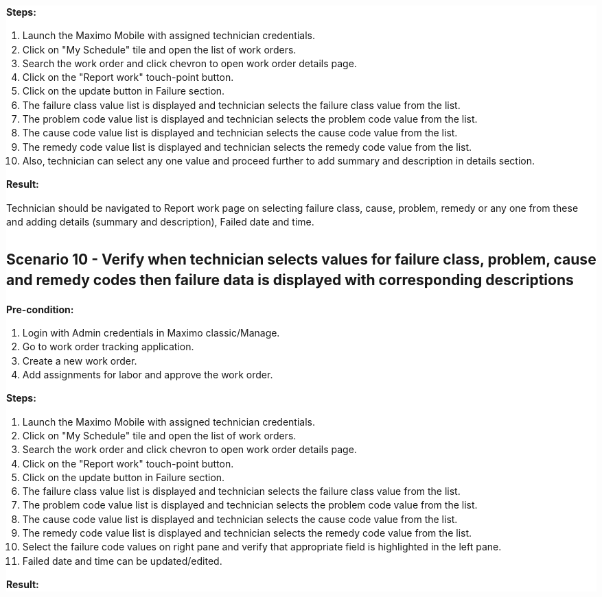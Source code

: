 **Steps:**

1. Launch the Maximo Mobile with assigned technician credentials.
2. Click on "My Schedule" tile and open the list of work orders.
3. Search the work order and click chevron to open work order details page.
4. Click on the "Report work" touch-point button.
5. Click on the update button in Failure section.
6. The failure class value list is displayed and technician selects the failure class value from the list.
7. The problem code value list is displayed and technician selects the problem code value from the list.
8. The cause code value list is displayed and technician selects the cause code value from the list.
9. The remedy code value list is displayed and technician selects the remedy code value from the list.
10. Also, technician can select any one value and proceed further to add summary and description in details section.

**Result:**

Technician should be navigated to Report work page on selecting failure class, cause, problem, remedy or any one from these and adding details (summary and description), Failed date and time.

## Scenario 10 - Verify when technician selects values for failure class, problem, cause and remedy codes then failure data is displayed with corresponding descriptions

**Pre-condition:**

1. Login with Admin credentials in Maximo classic/Manage.
2. Go to work order tracking application.
3. Create a new work order.
4. Add assignments for labor and approve the work order.

**Steps:**

1. Launch the Maximo Mobile with assigned technician credentials.
2. Click on "My Schedule" tile and open the list of work orders.
3. Search the work order and click chevron to open work order details page.
4. Click on the "Report work" touch-point button.
5. Click on the update button in Failure section.
6. The failure class value list is displayed and technician selects the failure class value from the list.
7. The problem code value list is displayed and technician selects the problem code value from the list.
8. The cause code value list is displayed and technician selects the cause code value from the list.
9. The remedy code value list is displayed and technician selects the remedy code value from the list.
10. Select the failure code values on right pane and verify that appropriate field is highlighted in the left pane.
11. Failed date and time can be updated/edited.

**Result:**
